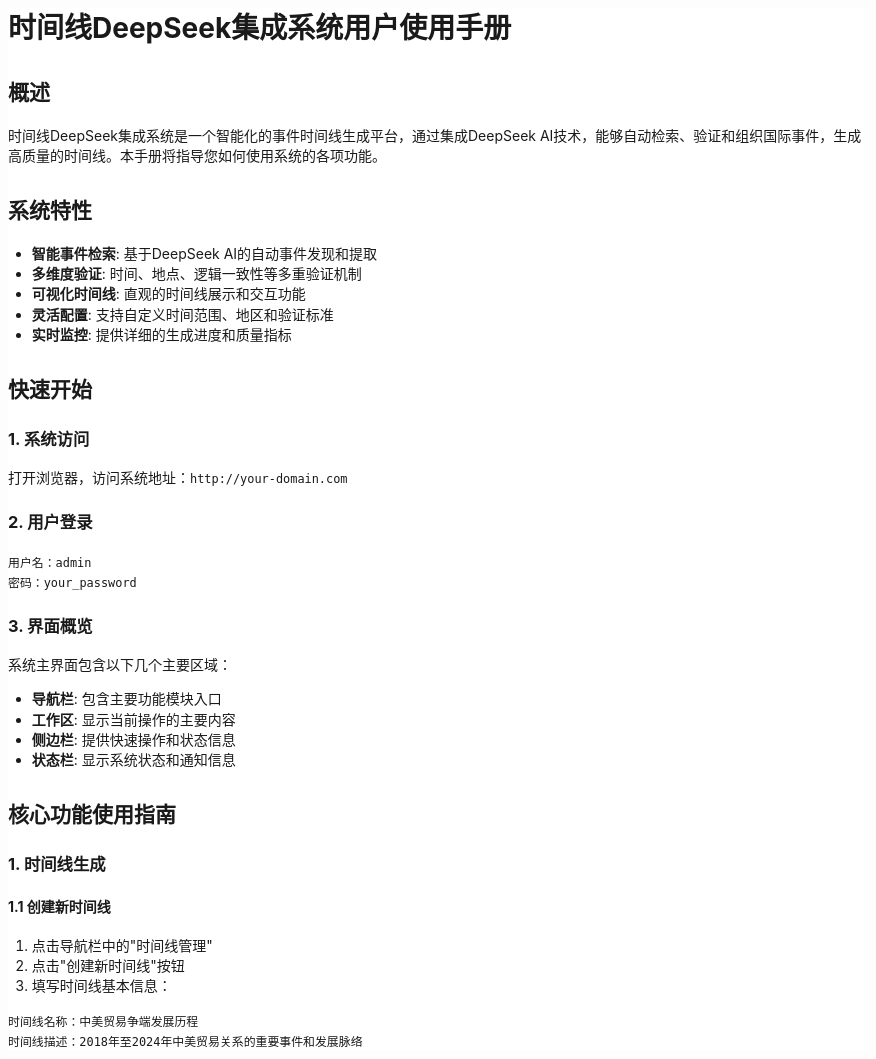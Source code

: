 # 时间线DeepSeek集成系统用户使用手册

## 概述

时间线DeepSeek集成系统是一个智能化的事件时间线生成平台，通过集成DeepSeek AI技术，能够自动检索、验证和组织国际事件，生成高质量的时间线。本手册将指导您如何使用系统的各项功能。

## 系统特性

- **智能事件检索**: 基于DeepSeek AI的自动事件发现和提取
- **多维度验证**: 时间、地点、逻辑一致性等多重验证机制
- **可视化时间线**: 直观的时间线展示和交互功能
- **灵活配置**: 支持自定义时间范围、地区和验证标准
- **实时监控**: 提供详细的生成进度和质量指标

## 快速开始

### 1. 系统访问

打开浏览器，访问系统地址：`http://your-domain.com`

### 2. 用户登录

```
用户名：admin
密码：your_password
```

### 3. 界面概览

系统主界面包含以下几个主要区域：

- **导航栏**: 包含主要功能模块入口
- **工作区**: 显示当前操作的主要内容
- **侧边栏**: 提供快速操作和状态信息
- **状态栏**: 显示系统状态和通知信息

## 核心功能使用指南

### 1. 时间线生成

#### 1.1 创建新时间线

1. 点击导航栏中的"时间线管理"
2. 点击"创建新时间线"按钮
3. 填写时间线基本信息：

```
时间线名称：中美贸易争端发展历程
时间线描述：2018年至2024年中美贸易关系的重要事件和发展脉络
```
